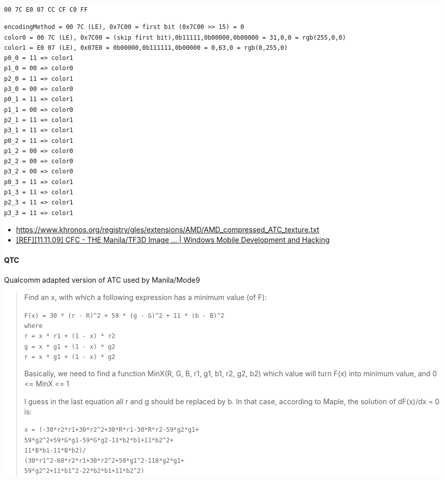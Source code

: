 ```
00 7C E0 07 CC CF C0 FF
```

```
encodingMethod = 00 7C (LE), 0x7C00 = first bit (0x7C00 >> 15) = 0
color0 = 00 7C (LE), 0x7C00 = (skip first bit),0b11111,0b00000,0b00000 = 31,0,0 = rgb(255,0,0)
color1 = E0 07 (LE), 0x07E0 = 0b00000,0b111111,0b00000 = 0,63,0 = rgb(0,255,0)
p0_0 = 11 => color1
p1_0 = 00 => color0
p2_0 = 11 => color1
p3_0 = 00 => color0
p0_1 = 11 => color1
p1_1 = 00 => color0
p2_1 = 11 => color1
p3_1 = 11 => color1
p0_2 = 11 => color1
p1_2 = 00 => color0
p2_2 = 00 => color0
p3_2 = 00 => color0
p0_3 = 11 => color1
p1_3 = 11 => color1
p2_3 = 11 => color1
p3_3 = 11 => color1
```

- https://www.khronos.org/registry/gles/extensions/AMD/AMD_compressed_ATC_texture.txt
- [\[REF\][11.11.09] CFC - THE Manila/TF3D Image … | Windows Mobile Development and Hacking](http://forum.xda-developers.com/showthread.php?t=437777#postcount2798443)

#### QTC

Qualcomm adapted version of ATC used by Manila/Mode9

> Find an x, with which a following expression has a minimum value (of F):
> 
> ````
> F(x) = 30 * (r - R)^2 + 59 * (g - G)^2 + 11 * (b - B)^2
> where
> r = x * r1 + (1 - x) * r2
> g = x * g1 + (1 - x) * g2
> r = x * g1 + (1 - x) * g2
> ````
>
> Basically, we need to find a function MinX(R, G, B, r1, g1, b1, r2, g2, b2) which value will turn F(x) into minimum value, and 0 <= MinX <= 1
> 
> I guess in the last equation all r and g should be replaced by b.
> In that case, according to Maple, the solution of dF(x)/dx = 0 is:
> ````
> x = (-30*r2*r1+30*r2^2+30*R*r1-30*R*r2-59*g2*g1+
> 59*g2^2+59*G*g1-59*G*g2-11*b2*b1+11*b2^2+
> 11*B*b1-11*B*b2)/
> (30*r1^2-60*r2*r1+30*r2^2+59*g1^2-118*g2*g1+
> 59*g2^2+11*b1^2-22*b2*b1+11*b2^2) 
> ````
